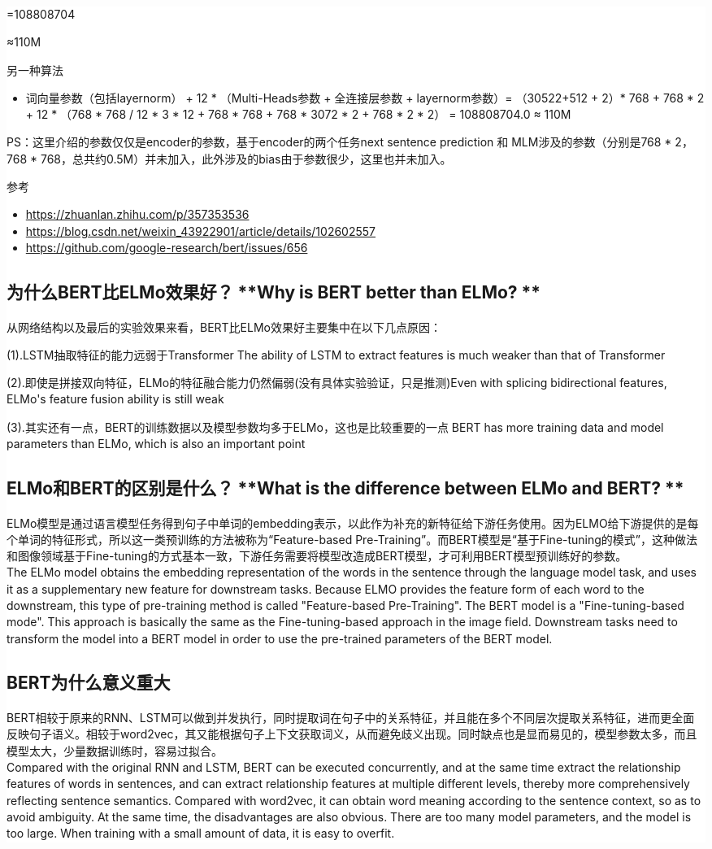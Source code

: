 =108808704

≈110M



另一种算法

- 词向量参数（包括layernorm） + 12 * （Multi-Heads参数 + 全连接层参数 + layernorm参数）= （30522+512 + 2）* 768 + 768 * 2 + 12 * （768 * 768 / 12 * 3 * 12 + 768 * 768 + 768 * 3072 * 2 + 768 * 2 * 2） = 108808704.0 ≈ 110M

PS：这里介绍的参数仅仅是encoder的参数，基于encoder的两个任务next sentence prediction 和 MLM涉及的参数（分别是768 * 2，768 * 768，总共约0.5M）并未加入，此外涉及的bias由于参数很少，这里也并未加入。


参考

- https://zhuanlan.zhihu.com/p/357353536
- https://blog.csdn.net/weixin_43922901/article/details/102602557
- https://github.com/google-research/bert/issues/656



## **为什么BERT比ELMo效果好？** **Why is BERT better than ELMo? **  

从网络结构以及最后的实验效果来看，BERT比ELMo效果好主要集中在以下几点原因：

(1).LSTM抽取特征的能力远弱于Transformer  The ability of LSTM to extract features is much weaker than that of Transformer  

(2).即使是拼接双向特征，ELMo的特征融合能力仍然偏弱(没有具体实验验证，只是推测)Even with splicing bidirectional features, ELMo's feature fusion ability is still weak  

(3).其实还有一点，BERT的训练数据以及模型参数均多于ELMo，这也是比较重要的一点 BERT has more training data and model parameters than ELMo, which is also an important point  

## **ELMo和BERT的区别是什么？** **What is the difference between ELMo and BERT? **  

ELMo模型是通过语言模型任务得到句子中单词的embedding表示，以此作为补充的新特征给下游任务使用。因为ELMO给下游提供的是每个单词的特征形式，所以这一类预训练的方法被称为“Feature-based Pre-Training”。而BERT模型是“基于Fine-tuning的模式”，这种做法和图像领域基于Fine-tuning的方式基本一致，下游任务需要将模型改造成BERT模型，才可利用BERT模型预训练好的参数。  
The ELMo model obtains the embedding representation of the words in the sentence through the language model task, and uses it as a supplementary new feature for downstream tasks. Because ELMO provides the feature form of each word to the downstream, this type of pre-training method is called "Feature-based Pre-Training". The BERT model is a "Fine-tuning-based mode". This approach is basically the same as the Fine-tuning-based approach in the image field. Downstream tasks need to transform the model into a BERT model in order to use the pre-trained parameters of the BERT model.  

## BERT为什么意义重大

BERT相较于原来的RNN、LSTM可以做到并发执行，同时提取词在句子中的关系特征，并且能在多个不同层次提取关系特征，进而更全面反映句子语义。相较于word2vec，其又能根据句子上下文获取词义，从而避免歧义出现。同时缺点也是显而易见的，模型参数太多，而且模型太大，少量数据训练时，容易过拟合。  
Compared with the original RNN and LSTM, BERT can be executed concurrently, and at the same time extract the relationship features of words in sentences, and can extract relationship features at multiple different levels, thereby more comprehensively reflecting sentence semantics. Compared with word2vec, it can obtain word meaning according to the sentence context, so as to avoid ambiguity. At the same time, the disadvantages are also obvious. There are too many model parameters, and the model is too large. When training with a small amount of data, it is easy to overfit.  
